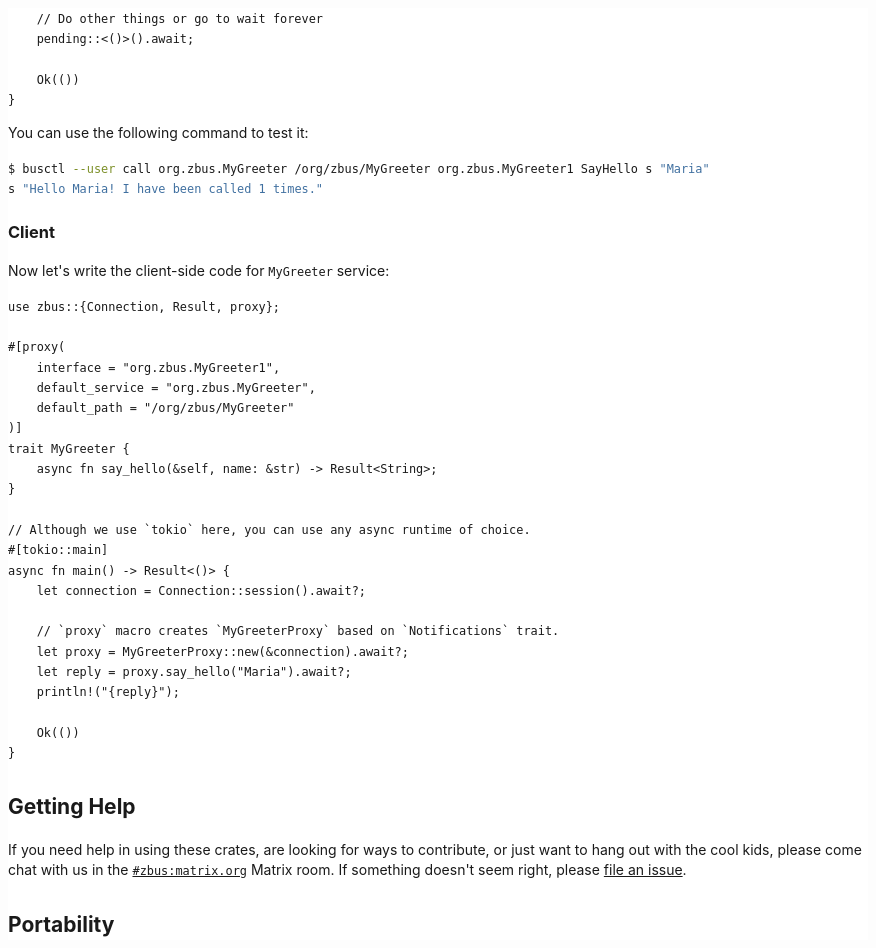 ```rust,no_run
    // Do other things or go to wait forever
    pending::<()>().await;

    Ok(())
}
```

You can use the following command to test it:

```bash
$ busctl --user call org.zbus.MyGreeter /org/zbus/MyGreeter org.zbus.MyGreeter1 SayHello s "Maria"
s "Hello Maria! I have been called 1 times."
```

### Client

Now let's write the client-side code for `MyGreeter` service:

```rust,no_run
use zbus::{Connection, Result, proxy};

#[proxy(
    interface = "org.zbus.MyGreeter1",
    default_service = "org.zbus.MyGreeter",
    default_path = "/org/zbus/MyGreeter"
)]
trait MyGreeter {
    async fn say_hello(&self, name: &str) -> Result<String>;
}

// Although we use `tokio` here, you can use any async runtime of choice.
#[tokio::main]
async fn main() -> Result<()> {
    let connection = Connection::session().await?;

    // `proxy` macro creates `MyGreeterProxy` based on `Notifications` trait.
    let proxy = MyGreeterProxy::new(&connection).await?;
    let reply = proxy.say_hello("Maria").await?;
    println!("{reply}");

    Ok(())
}
```

## Getting Help

If you need help in using these crates, are looking for ways to contribute, or just want to hang out
with the cool kids, please come chat with us in the
[`#zbus:matrix.org`](https://matrix.to/#/#zbus:matrix.org) Matrix room. If something doesn't seem
right, please [file an issue](https://github.com/dbus2/zbus/issues/new).

## Portability


[`zbus`]: zbus/README.md
[`zbus_macros`]: zbus_macros/README.md
[`zbus_names`]: zbus_names/README.md
[`zbus_xml`]: zbus_xml/README.md
[`zbus_xmlgen`]: zbus_xmlgen/README.md
[`zvariant`]: zvariant/README.md
[`zvariant_derive`]: zvariant_derive/README.md
[dbn]: https://dbus.freedesktop.org/doc/dbus-specification.html#message-protocol-names
[dbrs]: https://github.com/diwic/dbus-rs/
[dbrs-tokio]: https://github.com/diwic/dbus-rs/tree/master/dbus-tokio
[dbrs-cr]: https://github.com/diwic/dbus-rs/tree/master/dbus-crossroads
[dbrs-cg]: https://github.com/diwic/dbus-rs/tree/master/dbus-codegen